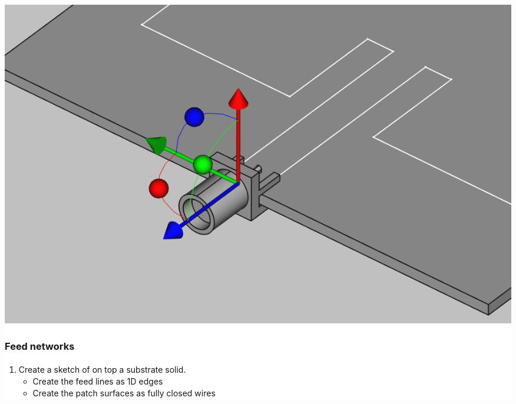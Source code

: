 ![assets/quickstart/Untitled7.png](assets/quickstart/Untitled7.png)

### Feed networks
1. Create a sketch of on top a substrate solid.
   * Create the feed lines as 1D edges
   * Create the patch surfaces as fully closed wires